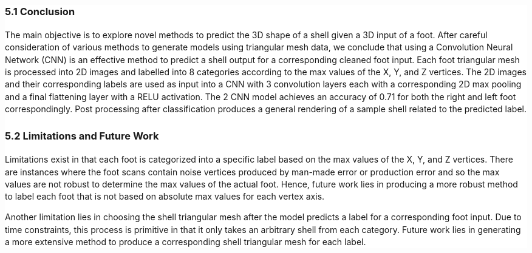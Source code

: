 ### 5.1 Conclusion

The main objective is to explore novel methods to predict the 3D shape
of a shell given a 3D input of a foot. After careful consideration of
various methods to generate models using triangular mesh data, we
conclude that using a Convolution Neural Network (CNN) is an effective
method to predict a shell output for a corresponding cleaned foot input.
Each foot triangular mesh is processed into 2D images and labelled into
8 categories according to the max values of the X, Y, and Z vertices.
The 2D images and their corresponding labels are used as input into a
CNN with 3 convolution layers each with a corresponding 2D max pooling
and a final flattening layer with a RELU activation. The 2 CNN model
achieves an accuracy of 0.71 for both the right and left foot
correspondingly. Post processing after classification produces a general
rendering of a sample shell related to the predicted label.

### 5.2 Limitations and Future Work

Limitations exist in that each foot is categorized into a specific label
based on the max values of the X, Y, and Z vertices. There are instances
where the foot scans contain noise vertices produced by man-made error
or production error and so the max values are not robust to determine
the max values of the actual foot. Hence, future work lies in producing
a more robust method to label each foot that is not based on absolute
max values for each vertex axis.

Another limitation lies in choosing the shell triangular mesh after the
model predicts a label for a corresponding foot input. Due to time
constraints, this process is primitive in that it only takes an
arbitrary shell from each category. Future work lies in generating a
more extensive method to produce a corresponding shell triangular mesh
for each label.
